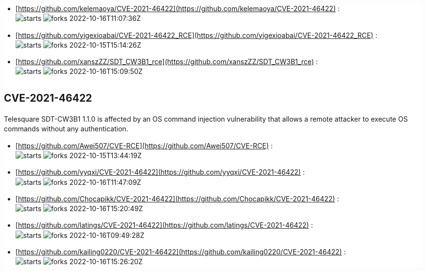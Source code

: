 - [https://github.com/kelemaoya/CVE-2021-46422](https://github.com/kelemaoya/CVE-2021-46422) :  
![starts](https://img.shields.io/github/stars/kelemaoya/CVE-2021-46422.svg) 
![forks](https://img.shields.io/github/forks/kelemaoya/CVE-2021-46422.svg) 
2022-10-16T11:07:36Z

- [https://github.com/yigexioabai/CVE-2021-46422_RCE](https://github.com/yigexioabai/CVE-2021-46422_RCE) :  
![starts](https://img.shields.io/github/stars/yigexioabai/CVE-2021-46422_RCE.svg) 
![forks](https://img.shields.io/github/forks/yigexioabai/CVE-2021-46422_RCE.svg) 
2022-10-15T15:14:26Z

- [https://github.com/xanszZZ/SDT_CW3B1_rce](https://github.com/xanszZZ/SDT_CW3B1_rce) :  
![starts](https://img.shields.io/github/stars/xanszZZ/SDT_CW3B1_rce.svg) 
![forks](https://img.shields.io/github/forks/xanszZZ/SDT_CW3B1_rce.svg) 
2022-10-16T15:09:50Z

## CVE-2021-46422
 Telesquare SDT-CW3B1 1.1.0 is affected by an OS command injection vulnerability that allows a remote attacker to execute OS commands without any authentication.

- [https://github.com/Awei507/CVE-RCE](https://github.com/Awei507/CVE-RCE) :  
![starts](https://img.shields.io/github/stars/Awei507/CVE-RCE.svg) 
![forks](https://img.shields.io/github/forks/Awei507/CVE-RCE.svg) 
2022-10-15T13:44:19Z

- [https://github.com/yyqxi/CVE-2021-46422](https://github.com/yyqxi/CVE-2021-46422) :  
![starts](https://img.shields.io/github/stars/yyqxi/CVE-2021-46422.svg) 
![forks](https://img.shields.io/github/forks/yyqxi/CVE-2021-46422.svg) 
2022-10-16T11:47:09Z

- [https://github.com/Chocapikk/CVE-2021-46422](https://github.com/Chocapikk/CVE-2021-46422) :  
![starts](https://img.shields.io/github/stars/Chocapikk/CVE-2021-46422.svg) 
![forks](https://img.shields.io/github/forks/Chocapikk/CVE-2021-46422.svg) 
2022-10-16T15:20:49Z

- [https://github.com/latings/CVE-2021-46422](https://github.com/latings/CVE-2021-46422) :  
![starts](https://img.shields.io/github/stars/latings/CVE-2021-46422.svg) 
![forks](https://img.shields.io/github/forks/latings/CVE-2021-46422.svg) 
2022-10-16T09:49:28Z

- [https://github.com/kailing0220/CVE-2021-46422](https://github.com/kailing0220/CVE-2021-46422) :  
![starts](https://img.shields.io/github/stars/kailing0220/CVE-2021-46422.svg) 
![forks](https://img.shields.io/github/forks/kailing0220/CVE-2021-46422.svg) 
2022-10-16T15:26:20Z
